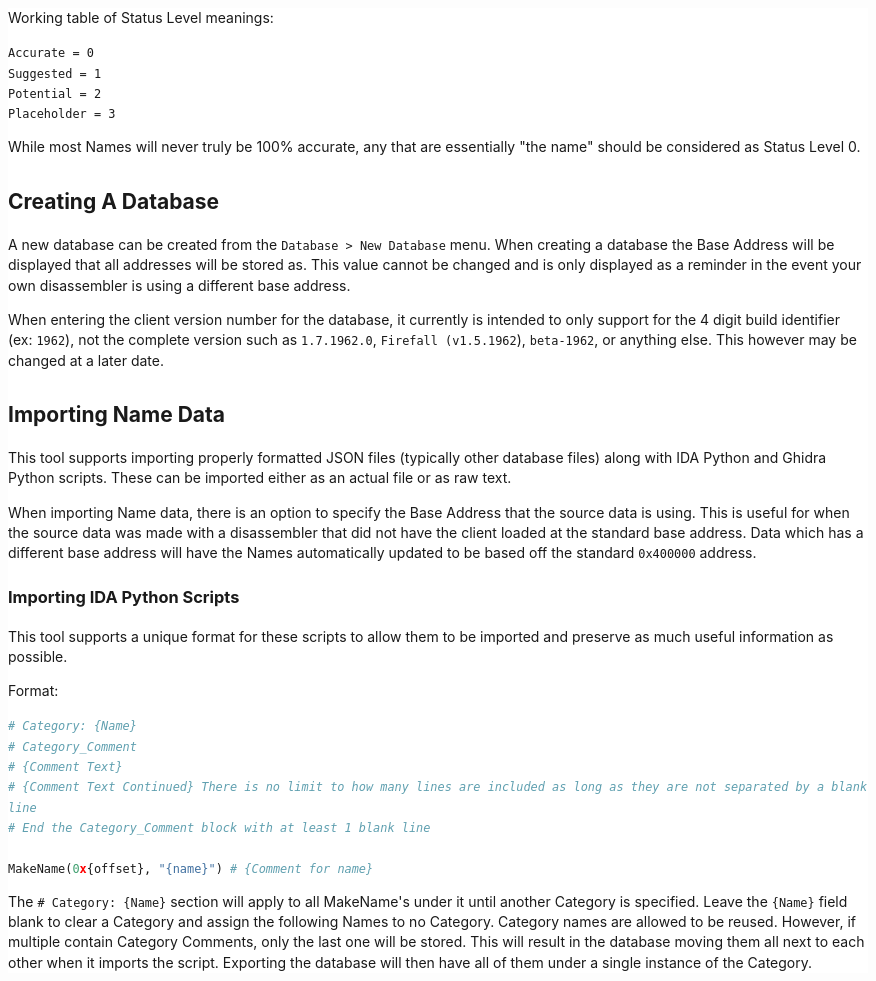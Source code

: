Working table of Status Level meanings:
```
Accurate = 0
Suggested = 1
Potential = 2
Placeholder = 3
```

While most Names will never truly be 100% accurate, any that are essentially "the name" should be considered as Status Level 0.

## Creating A Database
A new database can be created from the `Database > New Database` menu. When creating a database the Base Address will be displayed that all addresses will be stored as. This value cannot be changed and is only displayed as a reminder in the event your own disassembler is using a different base address.

When entering the client version number for the database, it currently is intended to only support for the 4 digit build identifier (ex: `1962`), not the complete version such as `1.7.1962.0`, `Firefall (v1.5.1962`), `beta-1962`, or anything else. This however may be changed at a later date.

## Importing Name Data
This tool supports importing properly formatted JSON files (typically other database files) along with IDA Python and Ghidra Python scripts. These can be imported either as an actual file or as raw text.

When importing Name data, there is an option to specify the Base Address that the source data is using. This is useful for when the source data was made with a disassembler that did not have the client loaded at the standard base address. Data which has a different base address will have the Names automatically updated to be based off the standard `0x400000` address.

### Importing IDA Python Scripts
This tool supports a unique format for these scripts to allow them to be imported and preserve as much useful information as possible.

Format:
```py
# Category: {Name}
# Category_Comment
# {Comment Text}
# {Comment Text Continued} There is no limit to how many lines are included as long as they are not separated by a blank line
# End the Category_Comment block with at least 1 blank line

MakeName(0x{offset}, "{name}") # {Comment for name}
```

The `# Category: {Name}` section will apply to all MakeName's under it until another Category is specified. Leave the `{Name}` field blank to clear a Category and assign the following Names to no Category. Category names are allowed to be reused. However, if multiple contain Category Comments, only the last one will be stored. This will result in the database moving them all next to each other when it imports the script. Exporting the database will then have all of them under a single instance of the Category.
